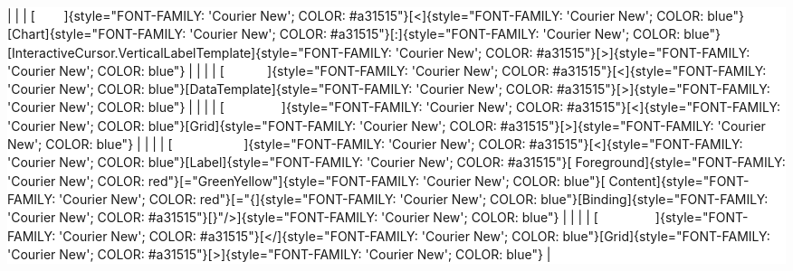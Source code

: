 |                                                                                                                                                                                                                                                                                                                                                                                                                                                                                                                                                                   |
| [        ]{style="FONT-FAMILY: 'Courier New'; COLOR: #a31515"}[\<]{style="FONT-FAMILY: 'Courier New'; COLOR: blue"}[Chart]{style="FONT-FAMILY: 'Courier New'; COLOR: #a31515"}[:]{style="FONT-FAMILY: 'Courier New'; COLOR: blue"}[InteractiveCursor.VerticalLabelTemplate]{style="FONT-FAMILY: 'Courier New'; COLOR: #a31515"}[\>]{style="FONT-FAMILY: 'Courier New'; COLOR: blue"}                                                                                                                                                                              |
|                                                                                                                                                                                                                                                                                                                                                                                                                                                                                                                                                                   |
| [            ]{style="FONT-FAMILY: 'Courier New'; COLOR: #a31515"}[\<]{style="FONT-FAMILY: 'Courier New'; COLOR: blue"}[DataTemplate]{style="FONT-FAMILY: 'Courier New'; COLOR: #a31515"}[\>]{style="FONT-FAMILY: 'Courier New'; COLOR: blue"}                                                                                                                                                                                                                                                                                                                    |
|                                                                                                                                                                                                                                                                                                                                                                                                                                                                                                                                                                   |
| [                ]{style="FONT-FAMILY: 'Courier New'; COLOR: #a31515"}[\<]{style="FONT-FAMILY: 'Courier New'; COLOR: blue"}[Grid]{style="FONT-FAMILY: 'Courier New'; COLOR: #a31515"}[\>]{style="FONT-FAMILY: 'Courier New'; COLOR: blue"}                                                                                                                                                                                                                                                                                                                        |
|                                                                                                                                                                                                                                                                                                                                                                                                                                                                                                                                                                   |
| [                    ]{style="FONT-FAMILY: 'Courier New'; COLOR: #a31515"}[\<]{style="FONT-FAMILY: 'Courier New'; COLOR: blue"}[Label]{style="FONT-FAMILY: 'Courier New'; COLOR: #a31515"}[ Foreground]{style="FONT-FAMILY: 'Courier New'; COLOR: red"}[=\"GreenYellow\"]{style="FONT-FAMILY: 'Courier New'; COLOR: blue"}[ Content]{style="FONT-FAMILY: 'Courier New'; COLOR: red"}[=\"{]{style="FONT-FAMILY: 'Courier New'; COLOR: blue"}[Binding]{style="FONT-FAMILY: 'Courier New'; COLOR: #a31515"}[}\"/\>]{style="FONT-FAMILY: 'Courier New'; COLOR: blue"} |
|                                                                                                                                                                                                                                                                                                                                                                                                                                                                                                                                                                   |
| [                ]{style="FONT-FAMILY: 'Courier New'; COLOR: #a31515"}[\</]{style="FONT-FAMILY: 'Courier New'; COLOR: blue"}[Grid]{style="FONT-FAMILY: 'Courier New'; COLOR: #a31515"}[\>]{style="FONT-FAMILY: 'Courier New'; COLOR: blue"}                                                                                                                                                                                                                                                                                                                       |